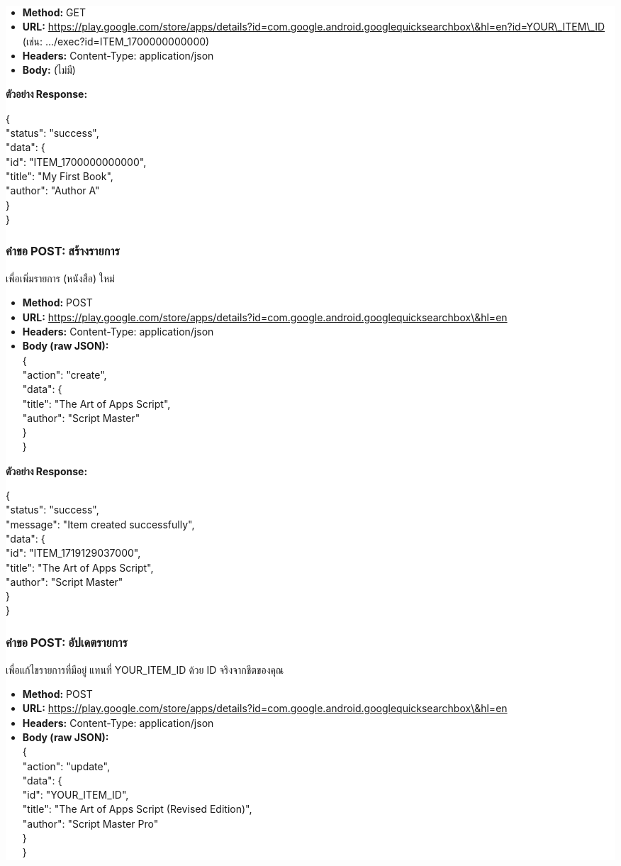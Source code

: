 * **Method:** GET  
* **URL:** https://play.google.com/store/apps/details?id=com.google.android.googlequicksearchbox\&hl=en?id=YOUR\_ITEM\_ID (เช่น: .../exec?id=ITEM\_1700000000000)  
* **Headers:** Content-Type: application/json  
* **Body:** (ไม่มี)

**ตัวอย่าง Response:**

{  
    "status": "success",  
    "data": {  
        "id": "ITEM\_1700000000000",  
        "title": "My First Book",  
        "author": "Author A"  
    }  
}

### คำขอ POST: สร้างรายการ

เพื่อเพิ่มรายการ (หนังสือ) ใหม่

* **Method:** POST  
* **URL:** https://play.google.com/store/apps/details?id=com.google.android.googlequicksearchbox\&hl=en  
* **Headers:** Content-Type: application/json  
* **Body (raw JSON):**  
  {  
      "action": "create",  
      "data": {  
          "title": "The Art of Apps Script",  
          "author": "Script Master"  
      }  
  }

**ตัวอย่าง Response:**

{  
    "status": "success",  
    "message": "Item created successfully",  
    "data": {  
        "id": "ITEM\_1719129037000",  
        "title": "The Art of Apps Script",  
        "author": "Script Master"  
    }  
}

### คำขอ POST: อัปเดตรายการ

เพื่อแก้ไขรายการที่มีอยู่ แทนที่ YOUR\_ITEM\_ID ด้วย ID จริงจากชีตของคุณ

* **Method:** POST  
* **URL:** https://play.google.com/store/apps/details?id=com.google.android.googlequicksearchbox\&hl=en  
* **Headers:** Content-Type: application/json  
* **Body (raw JSON):**  
  {  
      "action": "update",  
      "data": {  
          "id": "YOUR\_ITEM\_ID",  
          "title": "The Art of Apps Script (Revised Edition)",  
          "author": "Script Master Pro"  
      }  
  }
